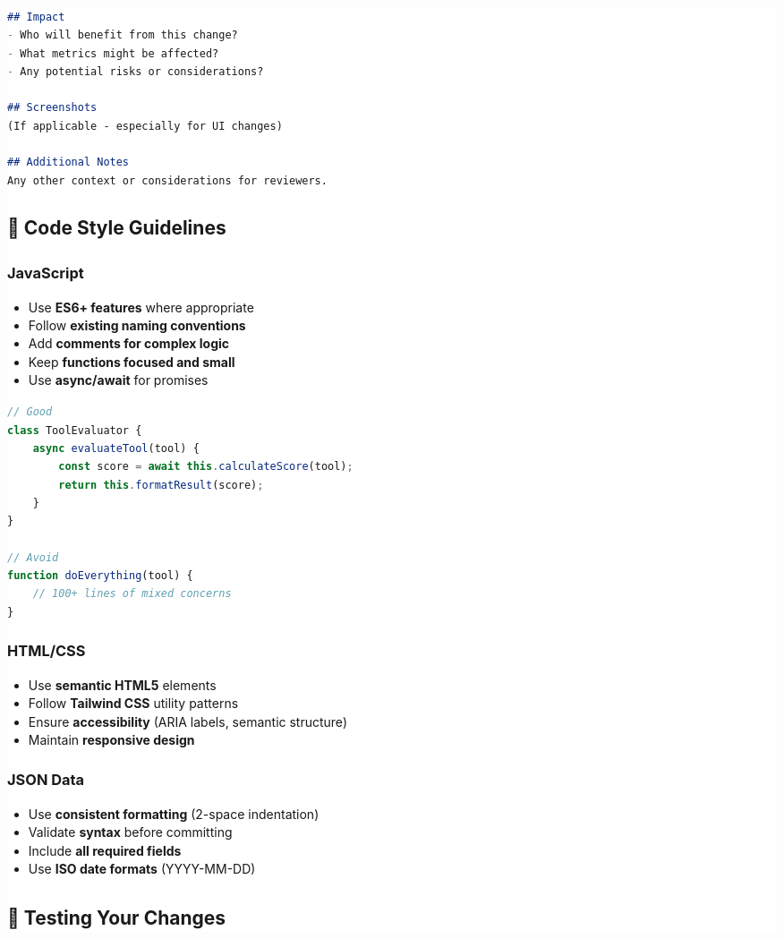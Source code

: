 ```markdown
## Impact
- Who will benefit from this change?
- What metrics might be affected?
- Any potential risks or considerations?

## Screenshots
(If applicable - especially for UI changes)

## Additional Notes
Any other context or considerations for reviewers.
```

## 🎨 Code Style Guidelines

### JavaScript
- Use **ES6+ features** where appropriate
- Follow **existing naming conventions**
- Add **comments for complex logic**
- Keep **functions focused and small**
- Use **async/await** for promises

```javascript
// Good
class ToolEvaluator {
    async evaluateTool(tool) {
        const score = await this.calculateScore(tool);
        return this.formatResult(score);
    }
}

// Avoid
function doEverything(tool) {
    // 100+ lines of mixed concerns
}
```

### HTML/CSS
- Use **semantic HTML5** elements
- Follow **Tailwind CSS** utility patterns
- Ensure **accessibility** (ARIA labels, semantic structure)
- Maintain **responsive design**

### JSON Data
- Use **consistent formatting** (2-space indentation)
- Validate **syntax** before committing
- Include **all required fields**
- Use **ISO date formats** (YYYY-MM-DD)

## 🧪 Testing Your Changes
